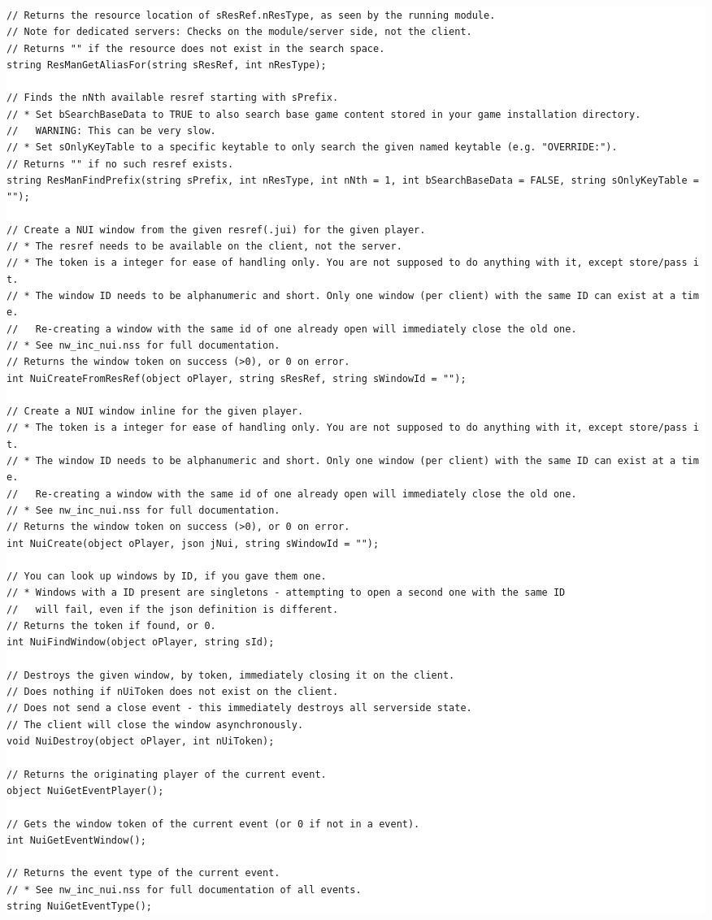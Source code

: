     // Returns the resource location of sResRef.nResType, as seen by the running module.
    // Note for dedicated servers: Checks on the module/server side, not the client.
    // Returns "" if the resource does not exist in the search space.
    string ResManGetAliasFor(string sResRef, int nResType);

    // Finds the nNth available resref starting with sPrefix.
    // * Set bSearchBaseData to TRUE to also search base game content stored in your game installation directory.
    //   WARNING: This can be very slow.
    // * Set sOnlyKeyTable to a specific keytable to only search the given named keytable (e.g. "OVERRIDE:").
    // Returns "" if no such resref exists.
    string ResManFindPrefix(string sPrefix, int nResType, int nNth = 1, int bSearchBaseData = FALSE, string sOnlyKeyTable = "");

    // Create a NUI window from the given resref(.jui) for the given player.
    // * The resref needs to be available on the client, not the server.
    // * The token is a integer for ease of handling only. You are not supposed to do anything with it, except store/pass it.
    // * The window ID needs to be alphanumeric and short. Only one window (per client) with the same ID can exist at a time.
    //   Re-creating a window with the same id of one already open will immediately close the old one.
    // * See nw_inc_nui.nss for full documentation.
    // Returns the window token on success (>0), or 0 on error.
    int NuiCreateFromResRef(object oPlayer, string sResRef, string sWindowId = "");

    // Create a NUI window inline for the given player.
    // * The token is a integer for ease of handling only. You are not supposed to do anything with it, except store/pass it.
    // * The window ID needs to be alphanumeric and short. Only one window (per client) with the same ID can exist at a time.
    //   Re-creating a window with the same id of one already open will immediately close the old one.
    // * See nw_inc_nui.nss for full documentation.
    // Returns the window token on success (>0), or 0 on error.
    int NuiCreate(object oPlayer, json jNui, string sWindowId = "");

    // You can look up windows by ID, if you gave them one.
    // * Windows with a ID present are singletons - attempting to open a second one with the same ID
    //   will fail, even if the json definition is different.
    // Returns the token if found, or 0.
    int NuiFindWindow(object oPlayer, string sId);

    // Destroys the given window, by token, immediately closing it on the client.
    // Does nothing if nUiToken does not exist on the client.
    // Does not send a close event - this immediately destroys all serverside state.
    // The client will close the window asynchronously.
    void NuiDestroy(object oPlayer, int nUiToken);

    // Returns the originating player of the current event.
    object NuiGetEventPlayer();

    // Gets the window token of the current event (or 0 if not in a event).
    int NuiGetEventWindow();

    // Returns the event type of the current event.
    // * See nw_inc_nui.nss for full documentation of all events.
    string NuiGetEventType();
